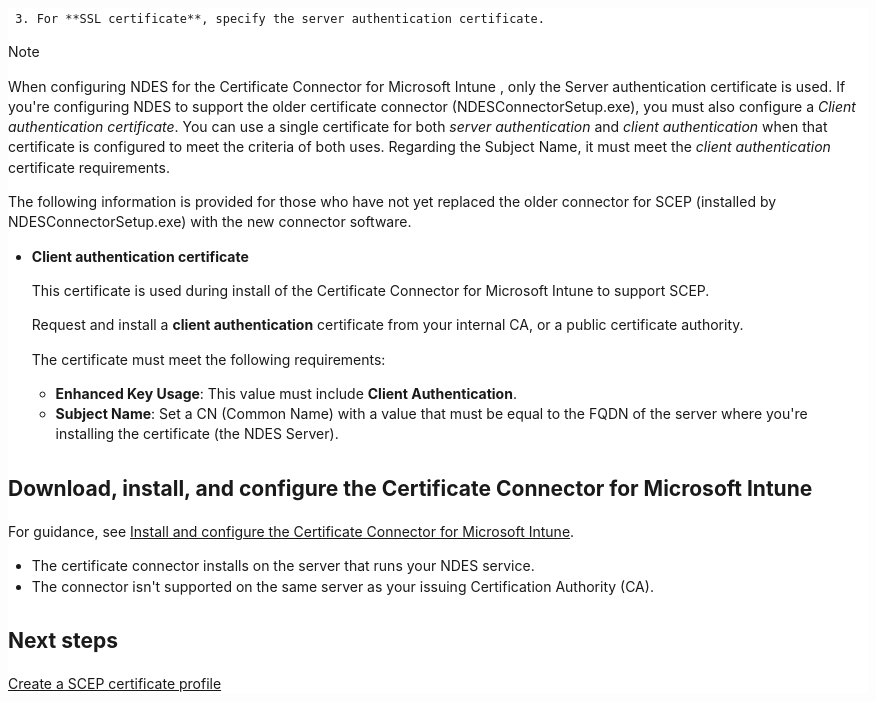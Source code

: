      3. For **SSL certificate**, specify the server authentication certificate.


> [!NOTE]
> When configuring NDES for the Certificate Connector for Microsoft Intune , only the Server authentication certificate is used. If you're configuring NDES to support the older certificate connector (NDESConnectorSetup.exe), you must also configure a *Client authentication certificate*. You can use a single certificate for both *server authentication* and *client authentication* when that certificate is configured to meet the criteria of both uses. 
> Regarding the Subject Name, it must meet the *client authentication* certificate requirements.
>
> The following information is provided for those who have not yet replaced the older connector for SCEP (installed by NDESConnectorSetup.exe) with the new connector software.
>
> - **Client authentication certificate**
>
>   This certificate is used during install of the Certificate Connector for Microsoft Intune to support SCEP.
>
>   Request and install a **client authentication** certificate from your internal CA, or a public certificate authority.
>
>   The certificate must meet the following requirements:
>
>   - **Enhanced Key Usage**: This value must include **Client Authentication**.
>   - **Subject Name**: Set a CN (Common Name) with a value that must be equal to the FQDN of the server where you're installing the certificate (the NDES Server).
## Download, install, and configure the Certificate Connector for Microsoft Intune

For guidance, see [Install and configure the Certificate Connector for Microsoft Intune](certificate-connector-install.md).

- The certificate connector installs on the server that runs your NDES service.
- The connector isn't supported on the same server as your issuing Certification Authority (CA).



## Next steps

[Create a SCEP certificate profile](certificates-profile-scep.md)  
